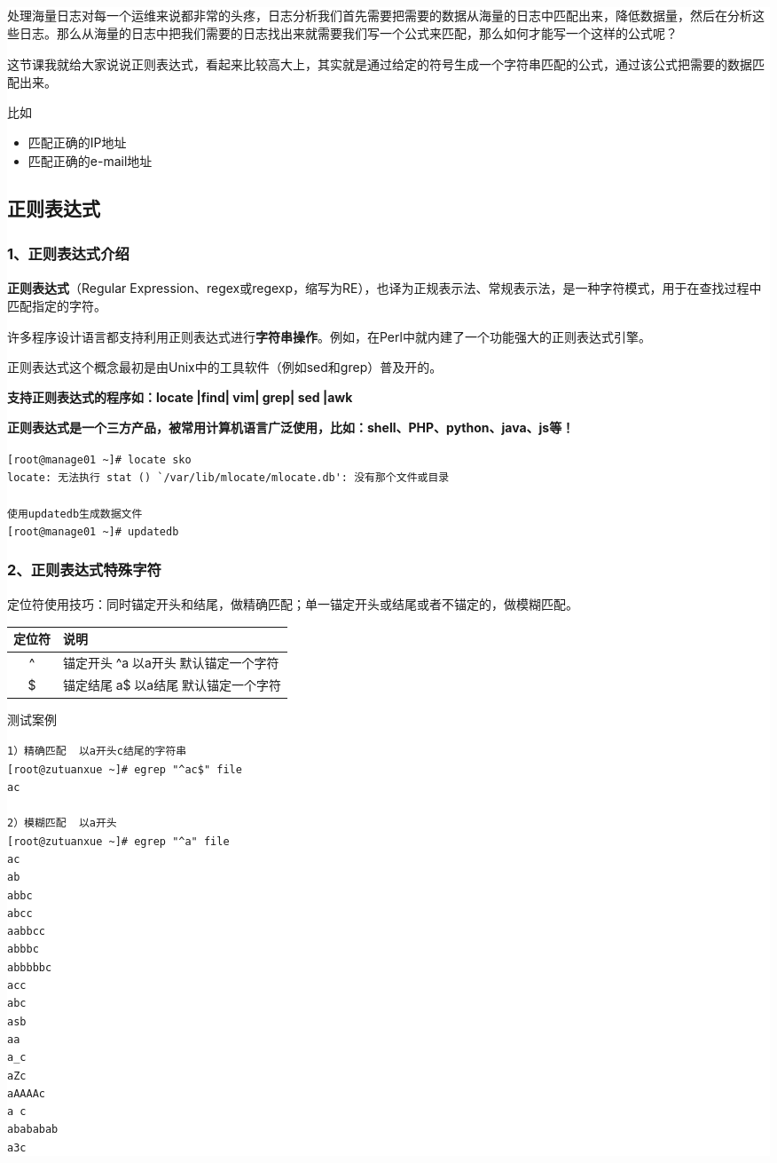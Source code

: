 处理海量日志对每一个运维来说都非常的头疼，日志分析我们首先需要把需要的数据从海量的日志中匹配出来，降低数据量，然后在分析这些日志。那么从海量的日志中把我们需要的日志找出来就需要我们写一个公式来匹配，那么如何才能写一个这样的公式呢？

这节课我就给大家说说正则表达式，看起来比较高大上，其实就是通过给定的符号生成一个字符串匹配的公式，通过该公式把需要的数据匹配出来。

比如

- 匹配正确的IP地址
- 匹配正确的e-mail地址

## 正则表达式

### 1、正则表达式介绍

**正则表达式**（Regular Expression、regex或regexp，缩写为RE），也译为正规表示法、常规表示法，是一种字符模式，用于在查找过程中匹配指定的字符。

许多程序设计语言都支持利用正则表达式进行**字符串操作**。例如，在Perl中就内建了一个功能强大的正则表达式引擎。

正则表达式这个概念最初是由Unix中的工具软件（例如sed和grep）普及开的。

**支持正则表达式的程序如：locate |find| vim| grep| sed |awk**

**正则表达式是一个三方产品，被常用计算机语言广泛使用，比如：shell、PHP、python、java、js等！**

```
[root@manage01 ~]# locate sko
locate: 无法执行 stat () `/var/lib/mlocate/mlocate.db': 没有那个文件或目录

使用updatedb生成数据文件
[root@manage01 ~]# updatedb
```

### 2、正则表达式特殊字符

定位符使用技巧：同时锚定开头和结尾，做精确匹配；单一锚定开头或结尾或者不锚定的，做模糊匹配。

| 定位符 | 说明                                 |
| :----: | :----------------------------------- |
|   ^    | 锚定开头 ^a 以a开头 默认锚定一个字符 |
|   $    | 锚定结尾 a$ 以a结尾 默认锚定一个字符 |

测试案例

```
1）精确匹配  以a开头c结尾的字符串
[root@zutuanxue ~]# egrep "^ac$" file 
ac

2）模糊匹配  以a开头
[root@zutuanxue ~]# egrep "^a" file 
ac
ab
abbc
abcc
aabbcc
abbbc
abbbbbc
acc
abc
asb
aa
a_c
aZc
aAAAAc
a c
abababab
a3c

```